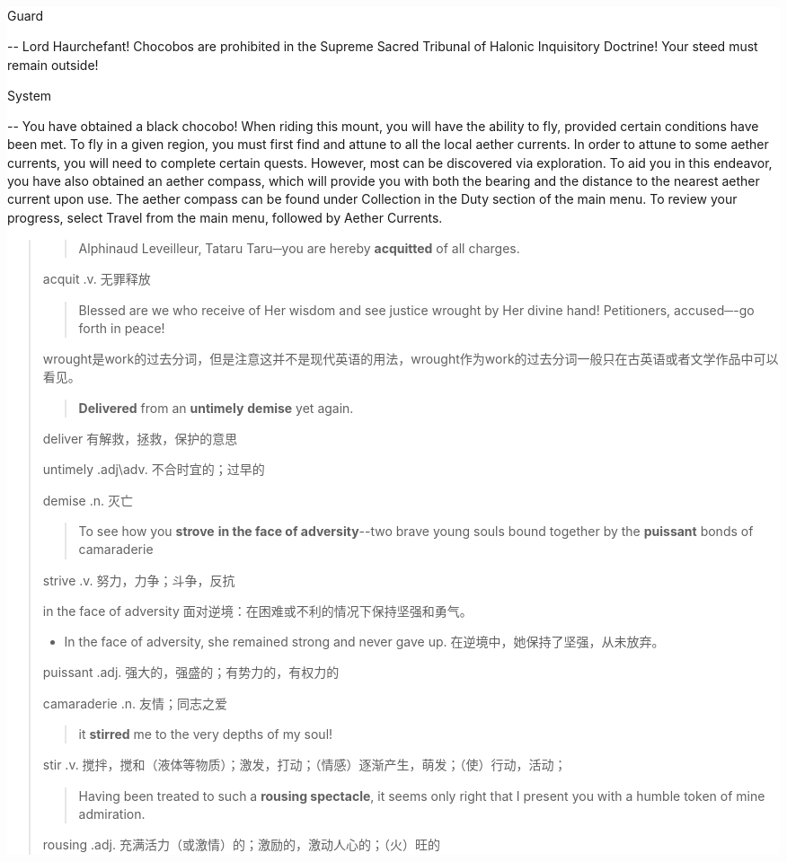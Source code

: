 Guard

-- Lord Haurchefant! Chocobos are prohibited in the Supreme Sacred Tribunal of Halonic Inquisitory Doctrine! Your steed must remain outside!

System

-- You have obtained a black chocobo! When riding this mount, you will have the ability to fly, provided certain conditions have been met. To fly in a given region, you must first find and attune to all the local aether currents. In order to attune to some aether currents, you will need to complete certain quests. However, most can be discovered via exploration. To aid you in this endeavor, you have also obtained an aether compass, which will provide you with both the bearing and the distance to the nearest aether current upon use. The aether compass can be found under Collection in the Duty section of the main menu. To review your progress, select Travel from the main menu, followed by Aether Currents.
</div>

>> Alphinaud Leveilleur, Tataru Taru─you are hereby <b class="text-red-500">acquitted</b> of all charges.
>>
>
> acquit .v. 无罪释放
>
>> Blessed are we who receive of Her wisdom and see justice wrought by Her divine hand! Petitioners, accused─-go forth in peace!
>>
>
> wrought是work的过去分词，但是注意这并不是现代英语的用法，wrought作为work的过去分词一般只在古英语或者文学作品中可以看见。
>
>> <b class="text-red-500">Delivered</b> from an <b class="text-red-500">untimely</b> <b class="text-red-500">demise</b> yet again.
>>
>
> deliver 有解救，拯救，保护的意思
>
> untimely  .adj\adv. 不合时宜的；过早的
>
> demise .n. 灭亡
>
>> To see how you <b class="text-red-500">strove</b> <b class="text-red-500">in the face of adversity</b>--two brave young souls bound together by the <b class="text-red-500">puissant</b> bonds of camaraderie
>>
>
> strive  .v. 努力，力争；斗争，反抗
>
> in the face of adversity   面对逆境：在困难或不利的情况下保持坚强和勇气。
>
> * In the face of adversity, she remained strong and never gave up. 在逆境中，她保持了坚强，从未放弃。
>
> puissant  .adj. 强大的，强盛的；有势力的，有权力的
>
> camaraderie  .n. 友情；同志之爱
>
>> it <b class="text-red-500">stirred</b> me to the very depths of my soul!
>>
>
> stir .v. 搅拌，搅和（液体等物质）；激发，打动；（情感）逐渐产生，萌发；（使）行动，活动；
>
>> Having been treated to such a <b class="text-red-500">rousing spectacle</b>, it seems only right that I present you with a humble token of mine admiration.
>>
>
> rousing  .adj. 充满活力（或激情）的；激励的，激动人心的；（火）旺的
>